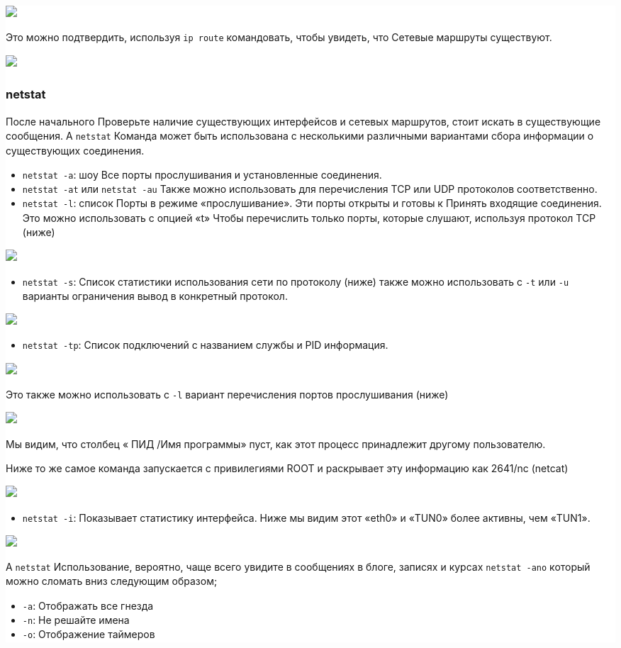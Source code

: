 ![](https://i.imgur.com/hcdZnwK.png)

Это можно подтвердить, используя `ip route` командовать, чтобы увидеть, что Сетевые маршруты существуют.  

![](https://i.imgur.com/PSrmz5O.png)
### netstat

После начального Проверьте наличие существующих интерфейсов и сетевых маршрутов, стоит искать в существующие сообщения. А `netstat` Команда может быть использована с несколькими различными вариантами сбора информации о существующих соединения.

  

- `netstat -a`: шоу Все порты прослушивания и установленные соединения.
- `netstat -at` или `netstat -au` Также можно использовать для перечисления TCP или UDP протоколов соответственно.
- `netstat -l`: список Порты в режиме «прослушивание». Эти порты открыты и готовы к Принять входящие соединения. Это можно использовать с опцией «t» Чтобы перечислить только порты, которые слушают, используя протокол TCP (ниже)


![](https://i.imgur.com/BbLdyrr.png)  

- `netstat -s`: Список статистики использования сети по протоколу (ниже) также можно использовать с `-t` или `-u` варианты ограничения вывод в конкретный протокол.

![](https://i.imgur.com/mc8OWP0.png)

- `netstat -tp`: Список подключений с названием службы и PID информация.

![](https://i.imgur.com/fDYQwbW.png)

Это также можно использовать с `-l` вариант перечисления портов прослушивания (ниже)

![](https://i.imgur.com/JK7DNv0.png)

Мы видим, что столбец « ПИД /Имя программы» пуст, как этот процесс принадлежит другому пользователю.

Ниже то же самое команда запускается с привилегиями ROOT и раскрывает эту информацию как 2641/nc (netcat)

![](https://i.imgur.com/FjZHqlY.png)

- `netstat -i`: Показывает статистику интерфейса. Ниже мы видим этот «eth0» и «TUN0» более активны, чем «TUN1».

![](https://i.imgur.com/r6IjpmZ.png)  

А `netstat` Использование, вероятно, чаще всего увидите в сообщениях в блоге, записях и курсах `netstat -ano` который можно сломать вниз следующим образом;

- `-a`: Отображать все гнезда
- `-n`: Не решайте имена
- `-o`: Отображение таймеров  
